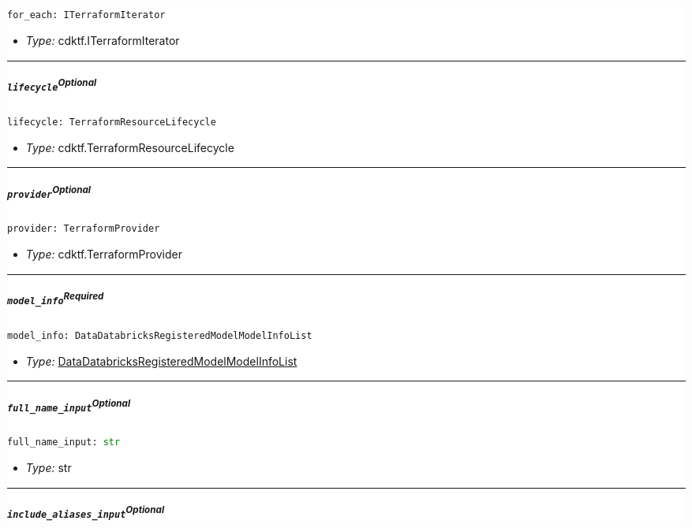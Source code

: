 ```python
for_each: ITerraformIterator
```

- *Type:* cdktf.ITerraformIterator

---

##### `lifecycle`<sup>Optional</sup> <a name="lifecycle" id="@cdktf/provider-databricks.dataDatabricksRegisteredModel.DataDatabricksRegisteredModel.property.lifecycle"></a>

```python
lifecycle: TerraformResourceLifecycle
```

- *Type:* cdktf.TerraformResourceLifecycle

---

##### `provider`<sup>Optional</sup> <a name="provider" id="@cdktf/provider-databricks.dataDatabricksRegisteredModel.DataDatabricksRegisteredModel.property.provider"></a>

```python
provider: TerraformProvider
```

- *Type:* cdktf.TerraformProvider

---

##### `model_info`<sup>Required</sup> <a name="model_info" id="@cdktf/provider-databricks.dataDatabricksRegisteredModel.DataDatabricksRegisteredModel.property.modelInfo"></a>

```python
model_info: DataDatabricksRegisteredModelModelInfoList
```

- *Type:* <a href="#@cdktf/provider-databricks.dataDatabricksRegisteredModel.DataDatabricksRegisteredModelModelInfoList">DataDatabricksRegisteredModelModelInfoList</a>

---

##### `full_name_input`<sup>Optional</sup> <a name="full_name_input" id="@cdktf/provider-databricks.dataDatabricksRegisteredModel.DataDatabricksRegisteredModel.property.fullNameInput"></a>

```python
full_name_input: str
```

- *Type:* str

---

##### `include_aliases_input`<sup>Optional</sup> <a name="include_aliases_input" id="@cdktf/provider-databricks.dataDatabricksRegisteredModel.DataDatabricksRegisteredModel.property.includeAliasesInput"></a>
